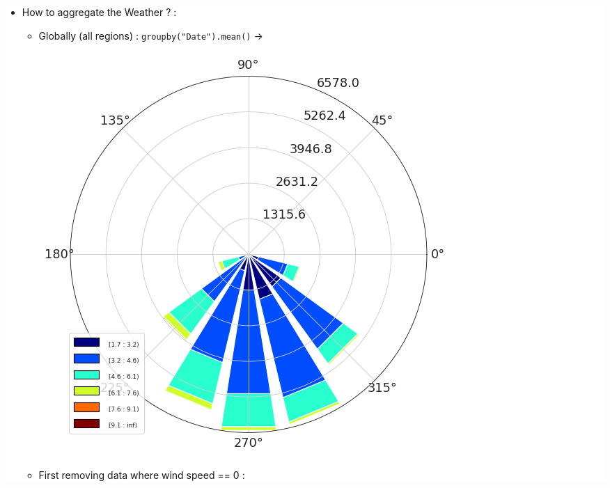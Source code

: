 - How to aggregate the Weather ?  :
    - Globally (all regions) : `groupby("Date").mean()` →

        ![Results%20Presentation/Untitled%209.png](Results%20Presentation/Untitled%209.png)

    - First removing data where wind speed == 0 :
